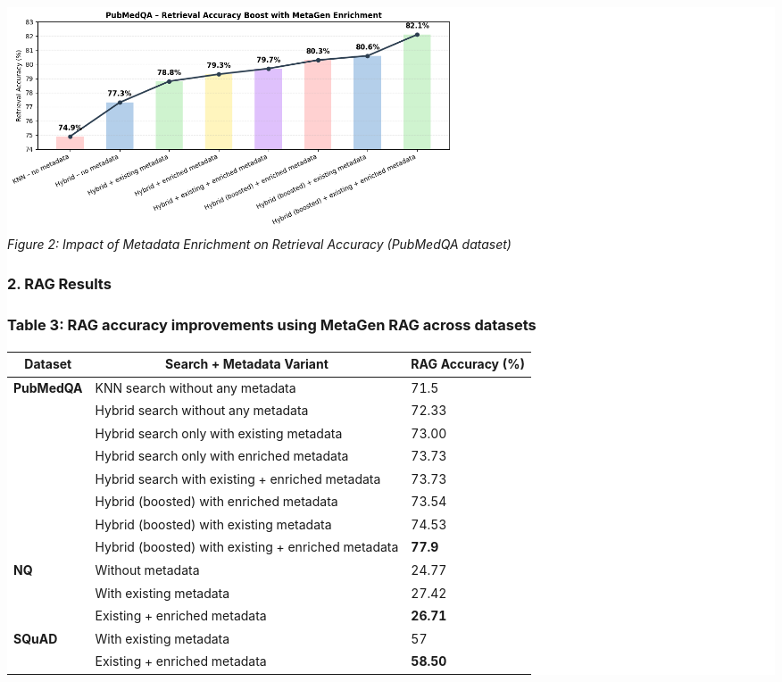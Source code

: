   <img src="/image/PubmedQA-retrieval-accuracy.png" alt="Architecture Diagram" width="500">
  <br>
  <em>Figure 2: Impact of Metadata Enrichment on Retrieval Accuracy (PubMedQA dataset)</em>
</p>

### 2. RAG Results

### Table 3: RAG accuracy improvements using MetaGen RAG across datasets

| **Dataset**   | **Search + Metadata Variant**                                | **RAG Accuracy (%)** |
|---------------|--------------------------------------------------------------|-----------------------|
| **PubMedQA**  | KNN search without any metadata                              | 71.5                  |
|               | Hybrid search without any metadata                           | 72.33                 |
|               | Hybrid search only with existing metadata                    | 73.00                 |
|               | Hybrid search only with enriched metadata                    | 73.73                 |
|               | Hybrid search with existing + enriched metadata              | 73.73                 |
|               | Hybrid (boosted) with enriched metadata                      | 73.54                 |
|               | Hybrid (boosted) with existing metadata                      | 74.53                 |
|               | Hybrid (boosted) with existing + enriched metadata           | **77.9**              |
| **NQ**        | Without metadata                                              | 24.77                 |
|               | With existing metadata                                       | 27.42                 |
|               | Existing + enriched metadata                                 | **26.71**             |
| **SQuAD**     | With existing metadata                                       | 57                    |
|               | Existing + enriched metadata                                 | **58.50**             |

